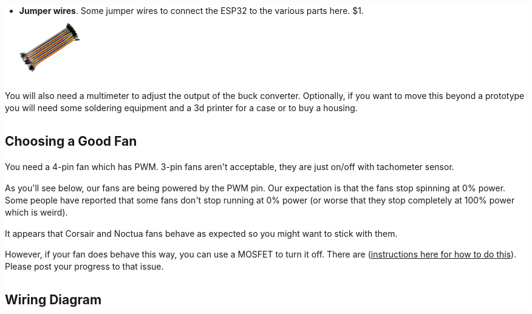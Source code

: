 - **Jumper wires**. Some jumper wires to connect the ESP32 to the various parts here. $1. <br><img src="images/jumperwires.png" width="100">

You will also need a multimeter to adjust the output of the buck converter. Optionally, if you want to move this beyond a prototype you will need some soldering equipment and a 3d printer for a case or to buy a housing.

## Choosing a Good Fan
You need a 4-pin fan which has PWM. 3-pin fans aren't acceptable, they are just on/off with tachometer sensor.

As you'll see below, our fans are being powered by the PWM pin. Our expectation is that the fans stop spinning at 0% power. Some people have reported that some fans don't stop running at 0% power (or worse that they stop completely at 100% power which is weird). 

It appears that Corsair and Noctua fans behave as expected so you might want to stick with them.

However, if your fan does behave this way, you can use a MOSFET to turn it off. There are ([instructions here for how to do this](https://github.com/patrickcollins12/esphome-fan-controller/issues/17#issuecomment-1557136383)). Please post your progress to that issue.

## Wiring Diagram